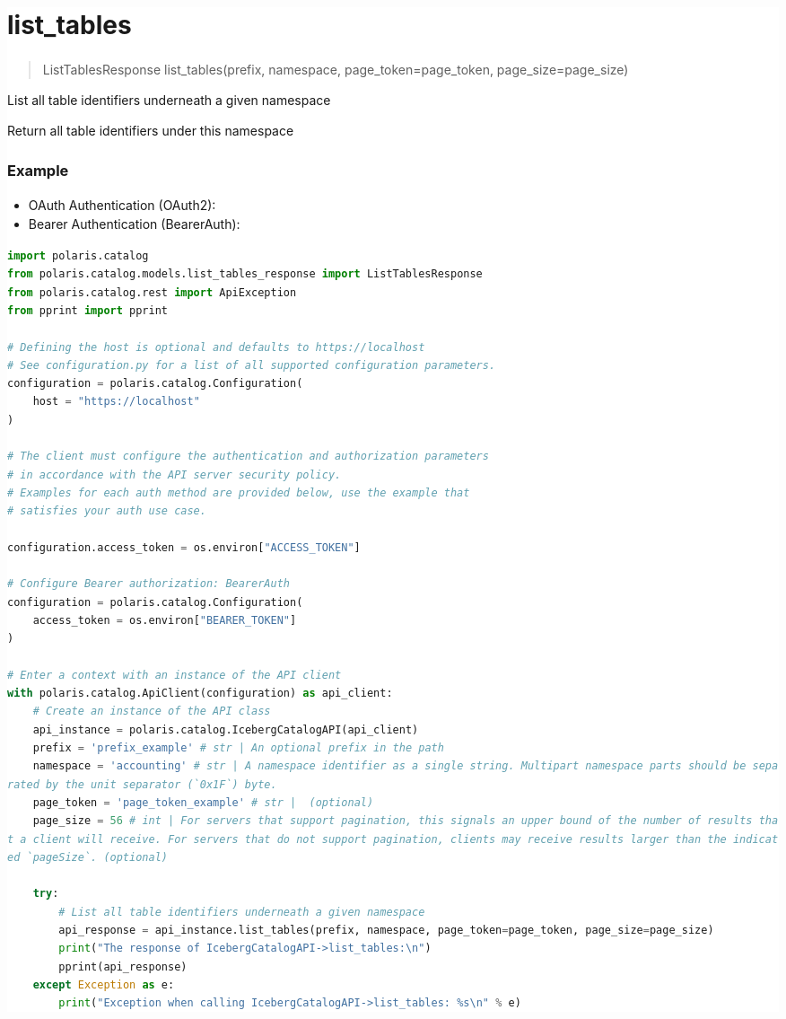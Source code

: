 # **list_tables**
> ListTablesResponse list_tables(prefix, namespace, page_token=page_token, page_size=page_size)

List all table identifiers underneath a given namespace

Return all table identifiers under this namespace

### Example

* OAuth Authentication (OAuth2):
* Bearer Authentication (BearerAuth):

```python
import polaris.catalog
from polaris.catalog.models.list_tables_response import ListTablesResponse
from polaris.catalog.rest import ApiException
from pprint import pprint

# Defining the host is optional and defaults to https://localhost
# See configuration.py for a list of all supported configuration parameters.
configuration = polaris.catalog.Configuration(
    host = "https://localhost"
)

# The client must configure the authentication and authorization parameters
# in accordance with the API server security policy.
# Examples for each auth method are provided below, use the example that
# satisfies your auth use case.

configuration.access_token = os.environ["ACCESS_TOKEN"]

# Configure Bearer authorization: BearerAuth
configuration = polaris.catalog.Configuration(
    access_token = os.environ["BEARER_TOKEN"]
)

# Enter a context with an instance of the API client
with polaris.catalog.ApiClient(configuration) as api_client:
    # Create an instance of the API class
    api_instance = polaris.catalog.IcebergCatalogAPI(api_client)
    prefix = 'prefix_example' # str | An optional prefix in the path
    namespace = 'accounting' # str | A namespace identifier as a single string. Multipart namespace parts should be separated by the unit separator (`0x1F`) byte.
    page_token = 'page_token_example' # str |  (optional)
    page_size = 56 # int | For servers that support pagination, this signals an upper bound of the number of results that a client will receive. For servers that do not support pagination, clients may receive results larger than the indicated `pageSize`. (optional)

    try:
        # List all table identifiers underneath a given namespace
        api_response = api_instance.list_tables(prefix, namespace, page_token=page_token, page_size=page_size)
        print("The response of IcebergCatalogAPI->list_tables:\n")
        pprint(api_response)
    except Exception as e:
        print("Exception when calling IcebergCatalogAPI->list_tables: %s\n" % e)
```
